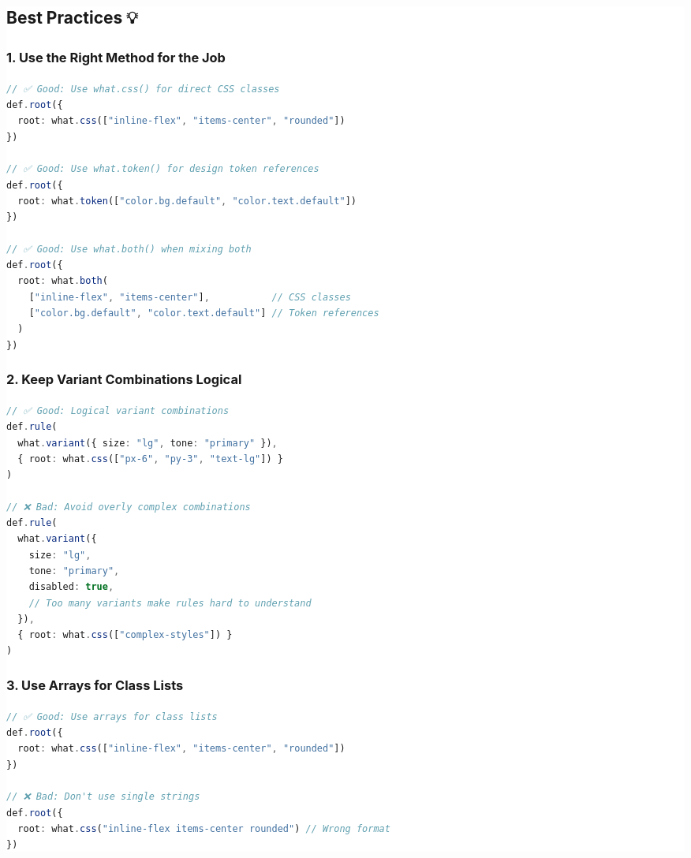 ## Best Practices 💡

### 1. **Use the Right Method for the Job**
```typescript
// ✅ Good: Use what.css() for direct CSS classes
def.root({
  root: what.css(["inline-flex", "items-center", "rounded"])
})

// ✅ Good: Use what.token() for design token references
def.root({
  root: what.token(["color.bg.default", "color.text.default"])
})

// ✅ Good: Use what.both() when mixing both
def.root({
  root: what.both(
    ["inline-flex", "items-center"],           // CSS classes
    ["color.bg.default", "color.text.default"] // Token references
  )
})
```

### 2. **Keep Variant Combinations Logical**
```typescript
// ✅ Good: Logical variant combinations
def.rule(
  what.variant({ size: "lg", tone: "primary" }),
  { root: what.css(["px-6", "py-3", "text-lg"]) }
)

// ❌ Bad: Avoid overly complex combinations
def.rule(
  what.variant({ 
    size: "lg", 
    tone: "primary", 
    disabled: true,
    // Too many variants make rules hard to understand
  }),
  { root: what.css(["complex-styles"]) }
)
```

### 3. **Use Arrays for Class Lists**
```typescript
// ✅ Good: Use arrays for class lists
def.root({
  root: what.css(["inline-flex", "items-center", "rounded"])
})

// ❌ Bad: Don't use single strings
def.root({
  root: what.css("inline-flex items-center rounded") // Wrong format
})
```
